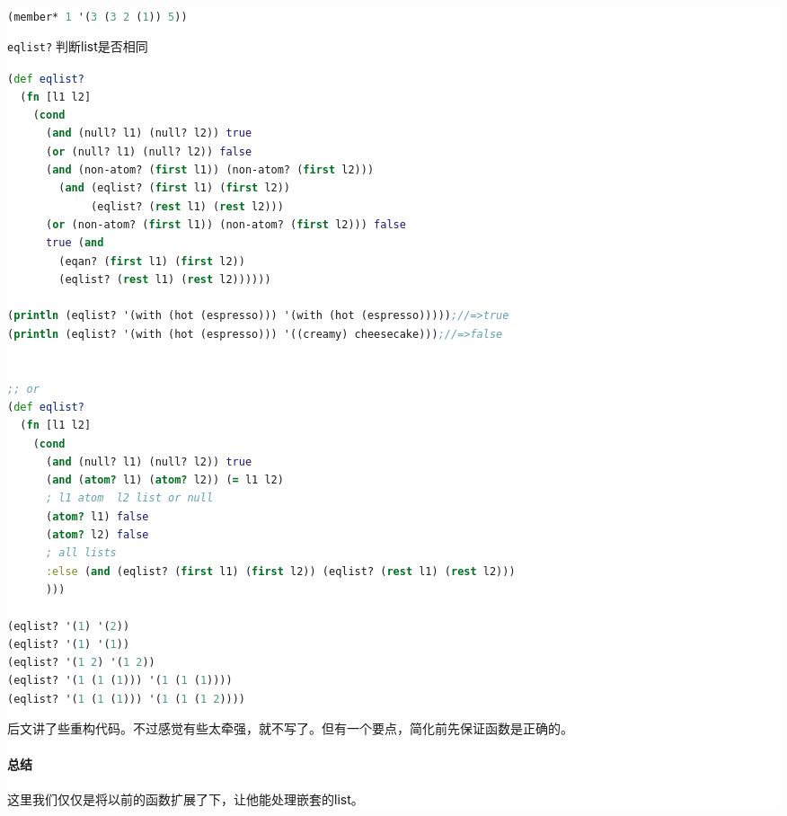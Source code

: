 ```Clojure
(member* 1 '(3 (3 2 (1)) 5))
```

`eqlist?` 判断list是否相同

```Clojure
(def eqlist?
  (fn [l1 l2]
    (cond
      (and (null? l1) (null? l2)) true
      (or (null? l1) (null? l2)) false
      (and (non-atom? (first l1)) (non-atom? (first l2)))
        (and (eqlist? (first l1) (first l2))
             (eqlist? (rest l1) (rest l2)))
      (or (non-atom? (first l1)) (non-atom? (first l2))) false
      true (and
        (eqan? (first l1) (first l2))
        (eqlist? (rest l1) (rest l2))))))
 
(println (eqlist? '(with (hot (espresso))) '(with (hot (espresso)))));//=>true
(println (eqlist? '(with (hot (espresso))) '((creamy) cheesecake)));//=>false


;; or
(def eqlist?
  (fn [l1 l2]
    (cond
      (and (null? l1) (null? l2)) true
      (and (atom? l1) (atom? l2)) (= l1 l2)
      ; l1 atom  l2 list or null
      (atom? l1) false
      (atom? l2) false
      ; all lists
      :else (and (eqlist? (first l1) (first l2)) (eqlist? (rest l1) (rest l2)))
      )))

(eqlist? '(1) '(2))
(eqlist? '(1) '(1))
(eqlist? '(1 2) '(1 2))
(eqlist? '(1 (1 (1))) '(1 (1 (1))))
(eqlist? '(1 (1 (1))) '(1 (1 (1 2))))
```

后文讲了些重构代码。不过感觉有些太牵强，就不写了。但有一个要点，简化前先保证函数是正确的。

#### 总结

这里我们仅仅是将以前的函数扩展了下，让他能处理嵌套的list。



